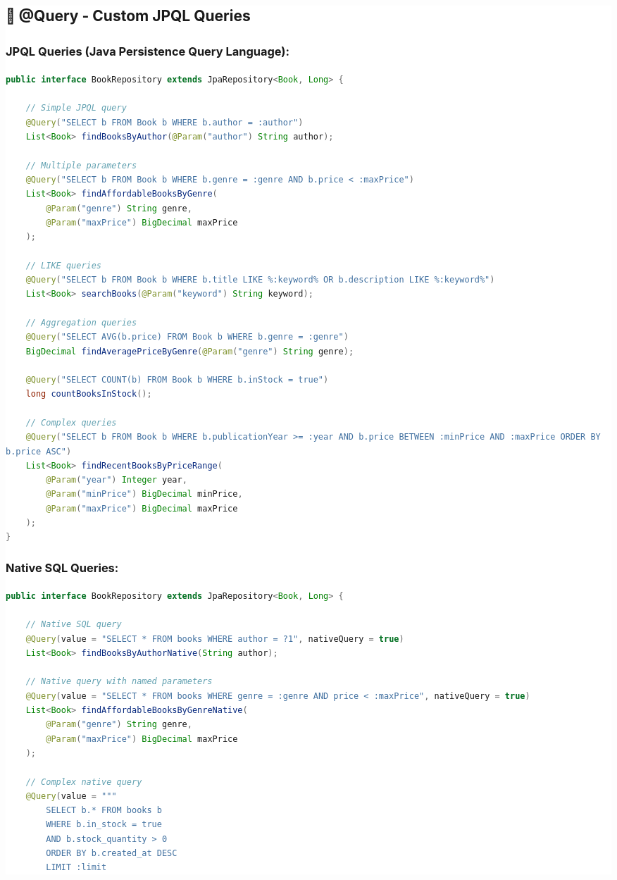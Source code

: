
## 📝 @Query - Custom JPQL Queries

### JPQL Queries (Java Persistence Query Language):
```java
public interface BookRepository extends JpaRepository<Book, Long> {
    
    // Simple JPQL query
    @Query("SELECT b FROM Book b WHERE b.author = :author")
    List<Book> findBooksByAuthor(@Param("author") String author);
    
    // Multiple parameters
    @Query("SELECT b FROM Book b WHERE b.genre = :genre AND b.price < :maxPrice")
    List<Book> findAffordableBooksByGenre(
        @Param("genre") String genre, 
        @Param("maxPrice") BigDecimal maxPrice
    );
    
    // LIKE queries
    @Query("SELECT b FROM Book b WHERE b.title LIKE %:keyword% OR b.description LIKE %:keyword%")
    List<Book> searchBooks(@Param("keyword") String keyword);
    
    // Aggregation queries
    @Query("SELECT AVG(b.price) FROM Book b WHERE b.genre = :genre")
    BigDecimal findAveragePriceByGenre(@Param("genre") String genre);
    
    @Query("SELECT COUNT(b) FROM Book b WHERE b.inStock = true")
    long countBooksInStock();
    
    // Complex queries
    @Query("SELECT b FROM Book b WHERE b.publicationYear >= :year AND b.price BETWEEN :minPrice AND :maxPrice ORDER BY b.price ASC")
    List<Book> findRecentBooksByPriceRange(
        @Param("year") Integer year,
        @Param("minPrice") BigDecimal minPrice,
        @Param("maxPrice") BigDecimal maxPrice
    );
}
```

### Native SQL Queries:
```java
public interface BookRepository extends JpaRepository<Book, Long> {
    
    // Native SQL query
    @Query(value = "SELECT * FROM books WHERE author = ?1", nativeQuery = true)
    List<Book> findBooksByAuthorNative(String author);
    
    // Native query with named parameters
    @Query(value = "SELECT * FROM books WHERE genre = :genre AND price < :maxPrice", nativeQuery = true)
    List<Book> findAffordableBooksByGenreNative(
        @Param("genre") String genre,
        @Param("maxPrice") BigDecimal maxPrice
    );
    
    // Complex native query
    @Query(value = """
        SELECT b.* FROM books b 
        WHERE b.in_stock = true 
        AND b.stock_quantity > 0 
        ORDER BY b.created_at DESC 
        LIMIT :limit
```